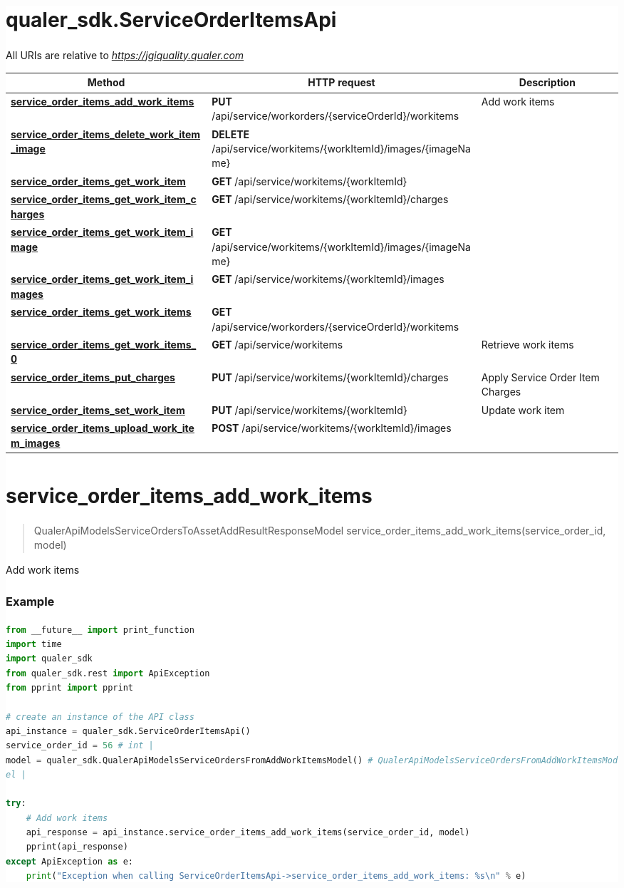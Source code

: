 # qualer_sdk.ServiceOrderItemsApi

All URIs are relative to *https://jgiquality.qualer.com*

Method | HTTP request | Description
------------- | ------------- | -------------
[**service_order_items_add_work_items**](ServiceOrderItemsApi.md#service_order_items_add_work_items) | **PUT** /api/service/workorders/{serviceOrderId}/workitems | Add work items
[**service_order_items_delete_work_item_image**](ServiceOrderItemsApi.md#service_order_items_delete_work_item_image) | **DELETE** /api/service/workitems/{workItemId}/images/{imageName} | 
[**service_order_items_get_work_item**](ServiceOrderItemsApi.md#service_order_items_get_work_item) | **GET** /api/service/workitems/{workItemId} | 
[**service_order_items_get_work_item_charges**](ServiceOrderItemsApi.md#service_order_items_get_work_item_charges) | **GET** /api/service/workitems/{workItemId}/charges | 
[**service_order_items_get_work_item_image**](ServiceOrderItemsApi.md#service_order_items_get_work_item_image) | **GET** /api/service/workitems/{workItemId}/images/{imageName} | 
[**service_order_items_get_work_item_images**](ServiceOrderItemsApi.md#service_order_items_get_work_item_images) | **GET** /api/service/workitems/{workItemId}/images | 
[**service_order_items_get_work_items**](ServiceOrderItemsApi.md#service_order_items_get_work_items) | **GET** /api/service/workorders/{serviceOrderId}/workitems | 
[**service_order_items_get_work_items_0**](ServiceOrderItemsApi.md#service_order_items_get_work_items_0) | **GET** /api/service/workitems | Retrieve work items
[**service_order_items_put_charges**](ServiceOrderItemsApi.md#service_order_items_put_charges) | **PUT** /api/service/workitems/{workItemId}/charges | Apply Service Order Item Charges
[**service_order_items_set_work_item**](ServiceOrderItemsApi.md#service_order_items_set_work_item) | **PUT** /api/service/workitems/{workItemId} | Update work item
[**service_order_items_upload_work_item_images**](ServiceOrderItemsApi.md#service_order_items_upload_work_item_images) | **POST** /api/service/workitems/{workItemId}/images | 


# **service_order_items_add_work_items**
> QualerApiModelsServiceOrdersToAssetAddResultResponseModel service_order_items_add_work_items(service_order_id, model)

Add work items

### Example
```python
from __future__ import print_function
import time
import qualer_sdk
from qualer_sdk.rest import ApiException
from pprint import pprint

# create an instance of the API class
api_instance = qualer_sdk.ServiceOrderItemsApi()
service_order_id = 56 # int | 
model = qualer_sdk.QualerApiModelsServiceOrdersFromAddWorkItemsModel() # QualerApiModelsServiceOrdersFromAddWorkItemsModel | 

try:
    # Add work items
    api_response = api_instance.service_order_items_add_work_items(service_order_id, model)
    pprint(api_response)
except ApiException as e:
    print("Exception when calling ServiceOrderItemsApi->service_order_items_add_work_items: %s\n" % e)
```
